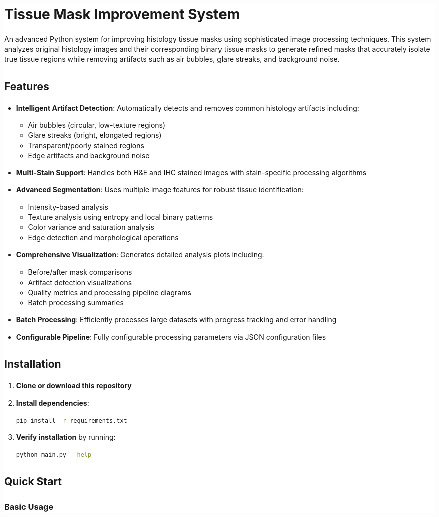 # Tissue Mask Improvement System

An advanced Python system for improving histology tissue masks using sophisticated image processing techniques. This system analyzes original histology images and their corresponding binary tissue masks to generate refined masks that accurately isolate true tissue regions while removing artifacts such as air bubbles, glare streaks, and background noise.

## Features

- **Intelligent Artifact Detection**: Automatically detects and removes common histology artifacts including:
  - Air bubbles (circular, low-texture regions)
  - Glare streaks (bright, elongated regions)
  - Transparent/poorly stained regions
  - Edge artifacts and background noise

- **Multi-Stain Support**: Handles both H&E and IHC stained images with stain-specific processing algorithms

- **Advanced Segmentation**: Uses multiple image features for robust tissue identification:
  - Intensity-based analysis
  - Texture analysis using entropy and local binary patterns
  - Color variance and saturation analysis
  - Edge detection and morphological operations

- **Comprehensive Visualization**: Generates detailed analysis plots including:
  - Before/after mask comparisons
  - Artifact detection visualizations
  - Quality metrics and processing pipeline diagrams
  - Batch processing summaries

- **Batch Processing**: Efficiently processes large datasets with progress tracking and error handling

- **Configurable Pipeline**: Fully configurable processing parameters via JSON configuration files

## Installation

1. **Clone or download this repository**

2. **Install dependencies**:
   ```bash
   pip install -r requirements.txt
   ```

3. **Verify installation** by running:
   ```bash
   python main.py --help
   ```

## Quick Start

### Basic Usage
